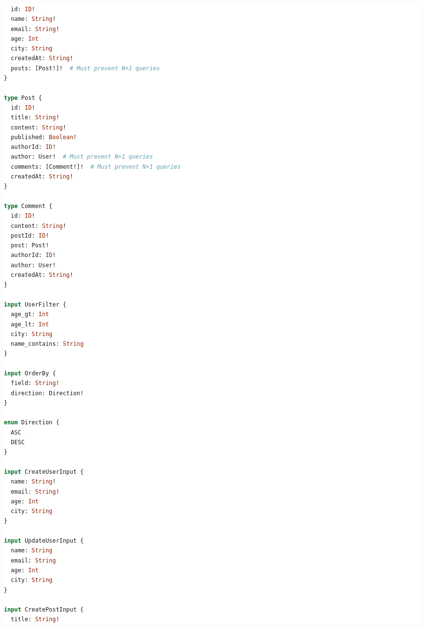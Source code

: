 ```graphql
  id: ID!
  name: String!
  email: String!
  age: Int
  city: String
  createdAt: String!
  posts: [Post!]!  # Must prevent N+1 queries
}

type Post {
  id: ID!
  title: String!
  content: String!
  published: Boolean!
  authorId: ID!
  author: User!  # Must prevent N+1 queries
  comments: [Comment!]!  # Must prevent N+1 queries
  createdAt: String!
}

type Comment {
  id: ID!
  content: String!
  postId: ID!
  post: Post!
  authorId: ID!
  author: User!
  createdAt: String!
}

input UserFilter {
  age_gt: Int
  age_lt: Int
  city: String
  name_contains: String
}

input OrderBy {
  field: String!
  direction: Direction!
}

enum Direction {
  ASC
  DESC
}

input CreateUserInput {
  name: String!
  email: String!
  age: Int
  city: String
}

input UpdateUserInput {
  name: String
  email: String
  age: Int
  city: String
}

input CreatePostInput {
  title: String!
```